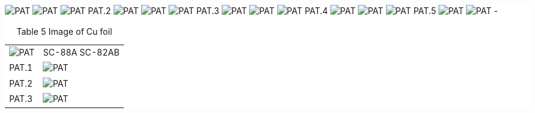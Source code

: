 <td class="center"><img src="http://www.njr.com/semicon/package/images/netu_3.gif" alt="PAT" width="32" height="42" /></td>
<td class="center"><img src="http://www.njr.com/semicon/package/images/netu_4.gif" alt="PAT" width="32" height="38" /></td>
<td class="center"><img src="http://www.njr.com/semicon/package/images/netu_5.gif" alt="PAT" width="44" height="31" /></td>
</tr>
<tr>
<td>PAT.2</td>
<td class="center"><img src="http://www.njr.com/semicon/package/images/netu_6.gif" alt="PAT" height="60" /></td>
<td class="center"><img src="http://www.njr.com/semicon/package/images/netu_7.gif" alt="PAT" width="48" height="55" /></td>
<td class="center"><img src="http://www.njr.com/semicon/package/images/netu_8.gif" alt="PAT" width="66" height="52" /></td>
</tr>
<tr>
<td>PAT.3</td>
<td class="center"><img src="http://www.njr.com/semicon/package/images/netu_9.gif" alt="PAT" width="64" height="74" /></td>
<td class="center"><img src="http://www.njr.com/semicon/package/images/netu_10.gif" alt="PAT" width="62" height="70" /></td>
<td class="center"><img src="http://www.njr.com/semicon/package/images/netu_11.gif" alt="PAT" width="86" height="71" /></td>
</tr>
<tr>
<td>PAT.4</td>
<td class="center"><img src="http://www.njr.com/semicon/package/images/netu_12.gif" alt="PAT" width="78" height="88" /></td>
<td class="center"><img src="http://www.njr.com/semicon/package/images/netu_13.gif" alt="PAT" width="75" height="80" /></td>
<td class="center"><img src="http://www.njr.com/semicon/package/images/netu_14.gif" alt="PAT" width="126" height="115" /></td>
</tr>
<tr>
<td>PAT.5</td>
<td class="center"><img src="http://www.njr.com/semicon/package/images/netu_15.gif" alt="PAT" width="109" height="121" /></td>
<td class="center"><img src="http://www.njr.com/semicon/package/images/netu_16.gif" alt="PAT" width="108" height="116" /></td>
<td class="center">-</td>
</tr>
</tbody>
</table>
</div>
<div class="pkglist">
<table class="pkgtable" border="0" width="95%" cellspacing="0" cellpadding="0"><caption>Table 5 Image of Cu foil</caption>
<tbody>
<tr>
<td class="center"><img src="http://www.njr.com/semicon/package/images/teble.gif" alt="PAT" width="100" height="50" /></td>
<td class="center">SC-88A
SC-82AB</td>
</tr>
<tr>
<td class="center">PAT.1</td>
<td class="center"><img src="http://www.njr.com/semicon/package/images/netu_17.gif" alt="PAT" width="42" height="30" /></td>
</tr>
<tr>
<td class="center">PAT.2</td>
<td class="center"><img src="http://www.njr.com/semicon/package/images/netu_18.gif" alt="PAT" width="62" height="54" /></td>
</tr>
<tr>
<td class="center">PAT.3</td>
<td class="center"><img src="http://www.njr.com/semicon/package/images/netu_19.gif" alt="PAT" width="82" height="70" /></td>
</tr>
<tr>